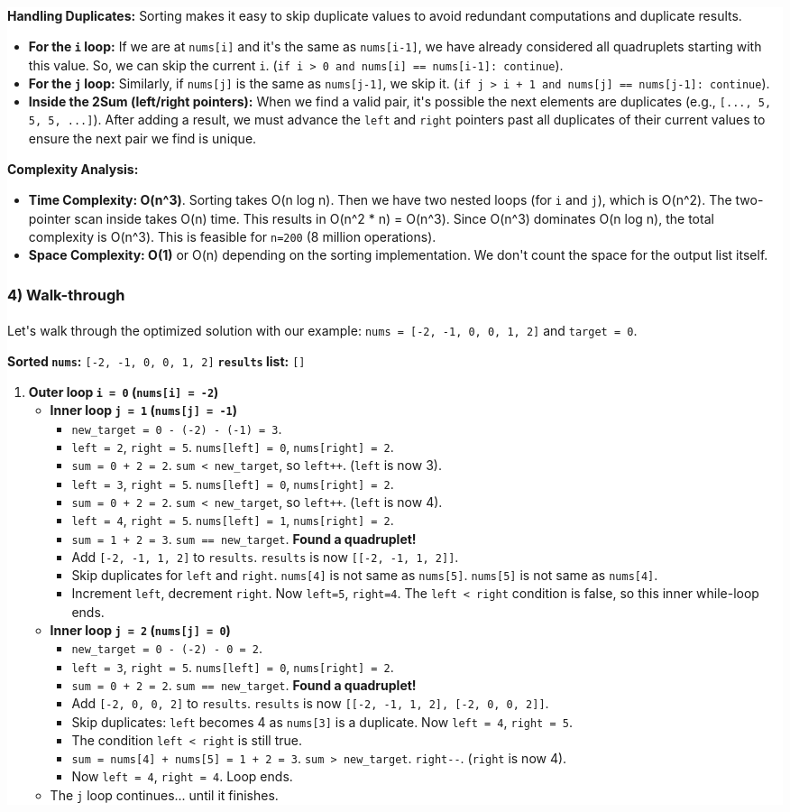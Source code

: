 **Handling Duplicates:**
Sorting makes it easy to skip duplicate values to avoid redundant computations and duplicate results.

*   **For the `i` loop:** If we are at `nums[i]` and it's the same as `nums[i-1]`, we have already considered all quadruplets starting with this value. So, we can skip the current `i`. (`if i > 0 and nums[i] == nums[i-1]: continue`).
*   **For the `j` loop:** Similarly, if `nums[j]` is the same as `nums[j-1]`, we skip it. (`if j > i + 1 and nums[j] == nums[j-1]: continue`).
*   **Inside the 2Sum (left/right pointers):** When we find a valid pair, it's possible the next elements are duplicates (e.g., `[..., 5, 5, 5, ...]`). After adding a result, we must advance the `left` and `right` pointers past all duplicates of their current values to ensure the next pair we find is unique.

**Complexity Analysis:**
*   **Time Complexity: O(n^3)**. Sorting takes O(n log n). Then we have two nested loops (for `i` and `j`), which is O(n^2). The two-pointer scan inside takes O(n) time. This results in O(n^2 * n) = O(n^3). Since O(n^3) dominates O(n log n), the total complexity is O(n^3). This is feasible for `n=200` (8 million operations).
*   **Space Complexity: O(1)** or O(n) depending on the sorting implementation. We don't count the space for the output list itself.

### 4) Walk-through

Let's walk through the optimized solution with our example: `nums = [-2, -1, 0, 0, 1, 2]` and `target = 0`.

**Sorted `nums`:** `[-2, -1, 0, 0, 1, 2]`
**`results` list:** `[]`

1.  **Outer loop `i = 0` (`nums[i] = -2`)**
    *   **Inner loop `j = 1` (`nums[j] = -1`)**
        *   `new_target = 0 - (-2) - (-1) = 3`.
        *   `left = 2`, `right = 5`. `nums[left] = 0`, `nums[right] = 2`.
        *   `sum = 0 + 2 = 2`. `sum < new_target`, so `left++`. (`left` is now 3).
        *   `left = 3`, `right = 5`. `nums[left] = 0`, `nums[right] = 2`.
        *   `sum = 0 + 2 = 2`. `sum < new_target`, so `left++`. (`left` is now 4).
        *   `left = 4`, `right = 5`. `nums[left] = 1`, `nums[right] = 2`.
        *   `sum = 1 + 2 = 3`. `sum == new_target`. **Found a quadruplet!**
        *   Add `[-2, -1, 1, 2]` to `results`. `results` is now `[[-2, -1, 1, 2]]`.
        *   Skip duplicates for `left` and `right`. `nums[4]` is not same as `nums[5]`. `nums[5]` is not same as `nums[4]`.
        *   Increment `left`, decrement `right`. Now `left=5`, `right=4`. The `left < right` condition is false, so this inner while-loop ends.
    *   **Inner loop `j = 2` (`nums[j] = 0`)**
        *   `new_target = 0 - (-2) - 0 = 2`.
        *   `left = 3`, `right = 5`. `nums[left] = 0`, `nums[right] = 2`.
        *   `sum = 0 + 2 = 2`. `sum == new_target`. **Found a quadruplet!**
        *   Add `[-2, 0, 0, 2]` to `results`. `results` is now `[[-2, -1, 1, 2], [-2, 0, 0, 2]]`.
        *   Skip duplicates: `left` becomes 4 as `nums[3]` is a duplicate. Now `left = 4`, `right = 5`.
        *   The condition `left < right` is still true.
        *   `sum = nums[4] + nums[5] = 1 + 2 = 3`. `sum > new_target`. `right--`. (`right` is now 4).
        *   Now `left = 4`, `right = 4`. Loop ends.
    *   The `j` loop continues... until it finishes.
